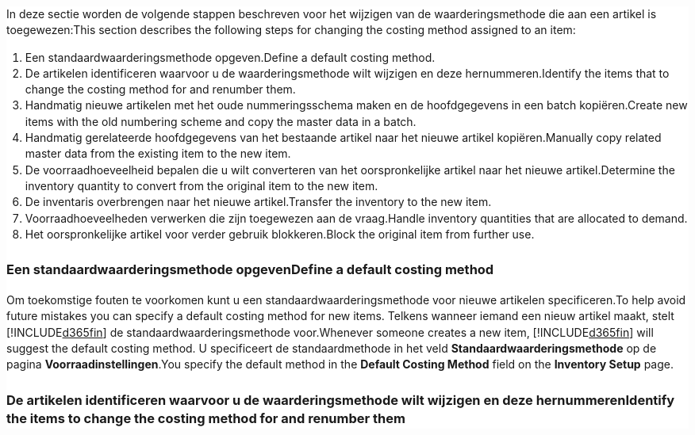 <span data-ttu-id="8e24f-128">In deze sectie worden de volgende stappen beschreven voor het wijzigen van de waarderingsmethode die aan een artikel is toegewezen:</span><span class="sxs-lookup"><span data-stu-id="8e24f-128">This section describes the following steps for changing the costing method assigned to an item:</span></span>

1. <span data-ttu-id="8e24f-129">Een standaardwaarderingsmethode opgeven.</span><span class="sxs-lookup"><span data-stu-id="8e24f-129">Define a default costing method.</span></span>
2. <span data-ttu-id="8e24f-130">De artikelen identificeren waarvoor u de waarderingsmethode wilt wijzigen en deze hernummeren.</span><span class="sxs-lookup"><span data-stu-id="8e24f-130">Identify the items that to change the costing method for and renumber them.</span></span>
3. <span data-ttu-id="8e24f-131">Handmatig nieuwe artikelen met het oude nummeringsschema maken en de hoofdgegevens in een batch kopiëren.</span><span class="sxs-lookup"><span data-stu-id="8e24f-131">Create new items with the old numbering scheme and copy the master data in a batch.</span></span>
4. <span data-ttu-id="8e24f-132">Handmatig gerelateerde hoofdgegevens van het bestaande artikel naar het nieuwe artikel kopiëren.</span><span class="sxs-lookup"><span data-stu-id="8e24f-132">Manually copy related master data from the existing item to the new item.</span></span>
5. <span data-ttu-id="8e24f-133">De voorraadhoeveelheid bepalen die u wilt converteren van het oorspronkelijke artikel naar het nieuwe artikel.</span><span class="sxs-lookup"><span data-stu-id="8e24f-133">Determine the inventory quantity to convert from the original item to the new item.</span></span>
6. <span data-ttu-id="8e24f-134">De inventaris overbrengen naar het nieuwe artikel.</span><span class="sxs-lookup"><span data-stu-id="8e24f-134">Transfer the inventory to the new item.</span></span>
7. <span data-ttu-id="8e24f-135">Voorraadhoeveelheden verwerken die zijn toegewezen aan de vraag.</span><span class="sxs-lookup"><span data-stu-id="8e24f-135">Handle inventory quantities that are allocated to demand.</span></span>
8. <span data-ttu-id="8e24f-136">Het oorspronkelijke artikel voor verder gebruik blokkeren.</span><span class="sxs-lookup"><span data-stu-id="8e24f-136">Block the original item from further use.</span></span>  

### <a name="define-a-default-costing-method"></a><span data-ttu-id="8e24f-137">Een standaardwaarderingsmethode opgeven</span><span class="sxs-lookup"><span data-stu-id="8e24f-137">Define a default costing method</span></span>

<span data-ttu-id="8e24f-138">Om toekomstige fouten te voorkomen kunt u een standaardwaarderingsmethode voor nieuwe artikelen specificeren.</span><span class="sxs-lookup"><span data-stu-id="8e24f-138">To help avoid future mistakes you can specify a default costing method for new items.</span></span> <span data-ttu-id="8e24f-139">Telkens wanneer iemand een nieuw artikel maakt, stelt [!INCLUDE[d365fin](includes/d365fin_md.md)] de standaardwaarderingsmethode voor.</span><span class="sxs-lookup"><span data-stu-id="8e24f-139">Whenever someone creates a new item, [!INCLUDE[d365fin](includes/d365fin_md.md)] will suggest the default costing method.</span></span> <span data-ttu-id="8e24f-140">U specificeert de standaardmethode in het veld **Standaardwaarderingsmethode** op de pagina **Voorraadinstellingen**.</span><span class="sxs-lookup"><span data-stu-id="8e24f-140">You specify the default method in the **Default Costing Method** field on the **Inventory Setup** page.</span></span> 

### <a name="identify-the-items-to-change-the-costing-method-for-and-renumber-them"></a><span data-ttu-id="8e24f-141">De artikelen identificeren waarvoor u de waarderingsmethode wilt wijzigen en deze hernummeren</span><span class="sxs-lookup"><span data-stu-id="8e24f-141">Identify the items to change the costing method for and renumber them</span></span>
